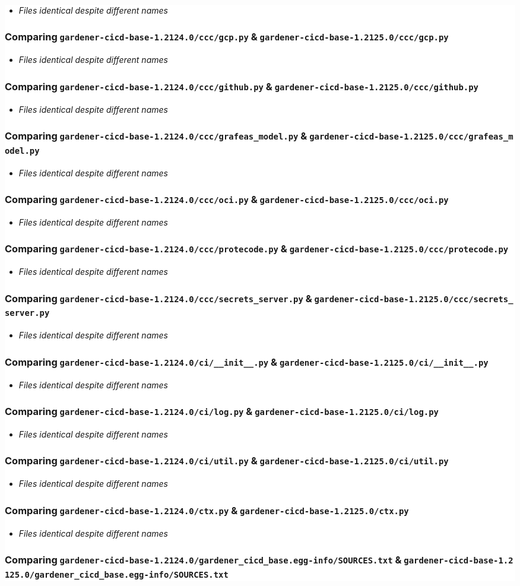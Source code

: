  * *Files identical despite different names*

### Comparing `gardener-cicd-base-1.2124.0/ccc/gcp.py` & `gardener-cicd-base-1.2125.0/ccc/gcp.py`

 * *Files identical despite different names*

### Comparing `gardener-cicd-base-1.2124.0/ccc/github.py` & `gardener-cicd-base-1.2125.0/ccc/github.py`

 * *Files identical despite different names*

### Comparing `gardener-cicd-base-1.2124.0/ccc/grafeas_model.py` & `gardener-cicd-base-1.2125.0/ccc/grafeas_model.py`

 * *Files identical despite different names*

### Comparing `gardener-cicd-base-1.2124.0/ccc/oci.py` & `gardener-cicd-base-1.2125.0/ccc/oci.py`

 * *Files identical despite different names*

### Comparing `gardener-cicd-base-1.2124.0/ccc/protecode.py` & `gardener-cicd-base-1.2125.0/ccc/protecode.py`

 * *Files identical despite different names*

### Comparing `gardener-cicd-base-1.2124.0/ccc/secrets_server.py` & `gardener-cicd-base-1.2125.0/ccc/secrets_server.py`

 * *Files identical despite different names*

### Comparing `gardener-cicd-base-1.2124.0/ci/__init__.py` & `gardener-cicd-base-1.2125.0/ci/__init__.py`

 * *Files identical despite different names*

### Comparing `gardener-cicd-base-1.2124.0/ci/log.py` & `gardener-cicd-base-1.2125.0/ci/log.py`

 * *Files identical despite different names*

### Comparing `gardener-cicd-base-1.2124.0/ci/util.py` & `gardener-cicd-base-1.2125.0/ci/util.py`

 * *Files identical despite different names*

### Comparing `gardener-cicd-base-1.2124.0/ctx.py` & `gardener-cicd-base-1.2125.0/ctx.py`

 * *Files identical despite different names*

### Comparing `gardener-cicd-base-1.2124.0/gardener_cicd_base.egg-info/SOURCES.txt` & `gardener-cicd-base-1.2125.0/gardener_cicd_base.egg-info/SOURCES.txt`
